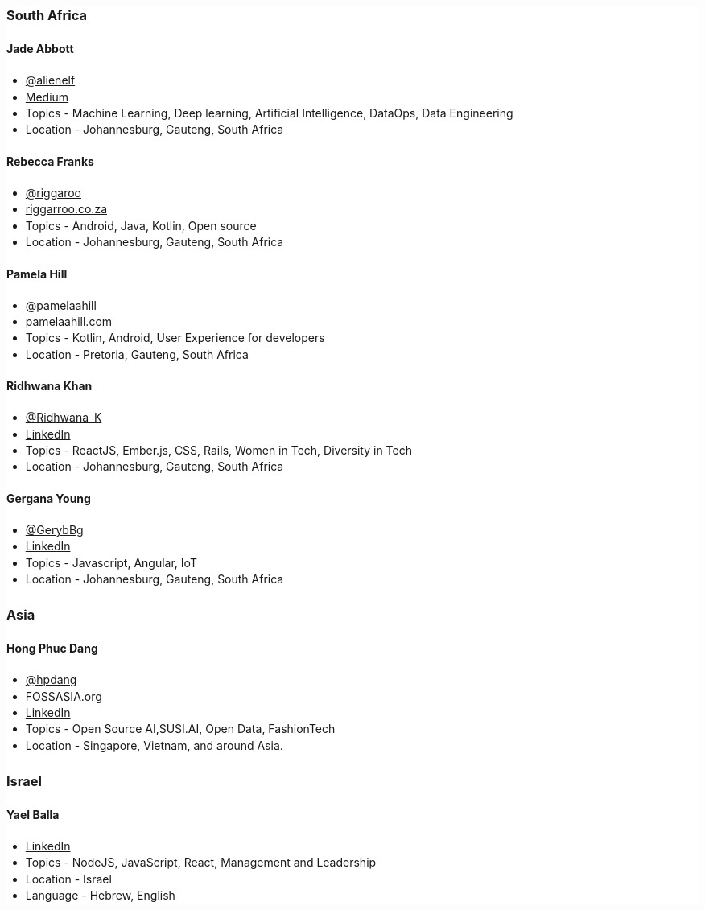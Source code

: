 ### South Africa

#### Jade Abbott

- [@alienelf](https://twitter.com/@alienelf)
- [Medium](https://medium.com/@alienelf/)
- Topics - Machine Learning, Deep learning, Artificial Intelligence, DataOps, Data Engineering
- Location - Johannesburg, Gauteng, South Africa

#### Rebecca Franks

- [@riggaroo](https://twitter.com/riggaroo)
- [riggarroo.co.za](https://riggaroo.co.za/)
- Topics - Android, Java, Kotlin, Open source
- Location - Johannesburg, Gauteng, South Africa

#### Pamela Hill

- [@pamelaahill](https://twitter.com/pamelaahill)
- [pamelaahill.com](https://www.pamelaahill.com/)
- Topics - Kotlin, Android, User Experience for developers
- Location - Pretoria, Gauteng, South Africa

#### Ridhwana Khan

- [@Ridhwana_K](https://twitter.com/Ridhwana_K)
- [LinkedIn](https://www.linkedin.com/in/ridhwanakhan/)
- Topics - ReactJS, Ember.js, CSS, Rails, Women in Tech, Diversity in Tech
- Location - Johannesburg, Gauteng, South Africa

#### Gergana Young

- [@GerybBg](https://twitter.com/GerybBg)
- [LinkedIn](https://www.linkedin.com/in/gergana-young-97628a50)
- Topics - Javascript, Angular, IoT
- Location - Johannesburg, Gauteng, South Africa

### Asia

#### Hong Phuc Dang

- [@hpdang](https://twitter.com/hpdang)
- [FOSSASIA.org](https://fossasia.org)
- [LinkedIn](https://www.linkedin.com/in/hongphucdang)
- Topics - Open Source AI,SUSI.AI, Open Data, FashionTech
- Location - Singapore, Vietnam, and around Asia.

### Israel

#### Yael Balla

- [LinkedIn](https://www.linkedin.com/in/yael-oshri-balla-6b56686)
- Topics - NodeJS, JavaScript, React, Management and Leadership
- Location - Israel
- Language - Hebrew, English
